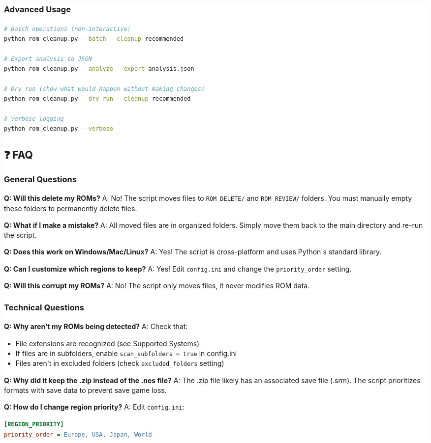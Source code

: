 ### Advanced Usage

```bash
# Batch operations (non-interactive)
python rom_cleanup.py --batch --cleanup recommended

# Export analysis to JSON
python rom_cleanup.py --analyze --export analysis.json

# Dry run (show what would happen without making changes)
python rom_cleanup.py --dry-run --cleanup recommended

# Verbose logging
python rom_cleanup.py --verbose
```

## ❓ FAQ

### General Questions

**Q: Will this delete my ROMs?**
A: No! The script moves files to `ROM_DELETE/` and `ROM_REVIEW/` folders. You must manually empty these folders to permanently delete files.

**Q: What if I make a mistake?**
A: All moved files are in organized folders. Simply move them back to the main directory and re-run the script.

**Q: Does this work on Windows/Mac/Linux?**
A: Yes! The script is cross-platform and uses Python's standard library.

**Q: Can I customize which regions to keep?**
A: Yes! Edit `config.ini` and change the `priority_order` setting.

**Q: Will this corrupt my ROMs?**
A: No! The script only moves files, it never modifies ROM data.

### Technical Questions

**Q: Why aren't my ROMs being detected?**
A: Check that:
- File extensions are recognized (see Supported Systems)
- If files are in subfolders, enable `scan_subfolders = true` in config.ini
- Files aren't in excluded folders (check `excluded_folders` setting)

**Q: Why did it keep the .zip instead of the .nes file?**
A: The .zip file likely has an associated save file (.srm). The script prioritizes formats with save data to prevent save game loss.

**Q: How do I change region priority?**
A: Edit `config.ini`:
```ini
[REGION_PRIORITY]
priority_order = Europe, USA, Japan, World
```
